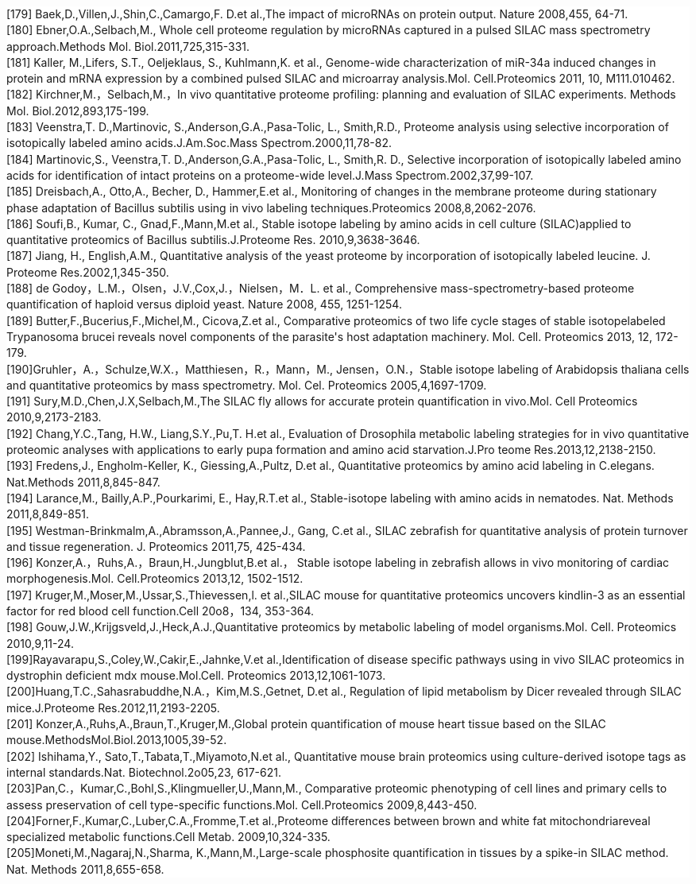 [179] Baek,D.,Villen,J.,Shin,C.,Camargo,F. D.et al.,The impact of microRNAs on protein output. Nature 2008,455, 64-71.   
[180] Ebner,O.A.,Selbach,M., Whole cell proteome regulation by microRNAs captured in a pulsed SILAC mass spectrometry approach.Methods Mol. Biol.2011,725,315-331.   
[181] Kaller, M.,Lifers, S.T., Oeljeklaus, S., Kuhlmann,K. et al., Genome-wide characterization of miR-34a induced changes in protein and mRNA expression by a combined pulsed SILAC and microarray analysis.Mol. Cell.Proteomics 2011, 10, M111.010462.   
[182] Kirchner,M.，Selbach,M.，In vivo quantitative proteome profiling: planning and evaluation of SILAC experiments. Methods Mol. Biol.2012,893,175-199.   
[183] Veenstra,T. D.,Martinovic, S.,Anderson,G.A.,Pasa-Tolic, L., Smith,R.D., Proteome analysis using selective incorporation of isotopically labeled amino acids.J.Am.Soc.Mass Spectrom.2000,11,78-82.   
[184] Martinovic,S., Veenstra,T. D.,Anderson,G.A.,Pasa-Tolic, L., Smith,R. D., Selective incorporation of isotopically labeled amino acids for identification of intact proteins on a proteome-wide level.J.Mass Spectrom.2002,37,99-107.   
[185] Dreisbach,A., Otto,A., Becher, D., Hammer,E.et al., Monitoring of changes in the membrane proteome during stationary phase adaptation of Bacillus subtilis using in vivo labeling techniques.Proteomics 2008,8,2062-2076.   
[186] Soufi,B., Kumar, C., Gnad,F.,Mann,M.et al., Stable isotope labeling by amino acids in cell culture (SILAC)applied to quantitative proteomics of Bacillus subtilis.J.Proteome Res. 2010,9,3638-3646.   
[187] Jiang, H., English,A.M., Quantitative analysis of the yeast proteome by incorporation of isotopically labeled leucine. J. Proteome Res.2002,1,345-350.   
[188] de Godoy，L.M.，Olsen，J.V.,Cox,J.，Nielsen，M．L. et al., Comprehensive mass-spectrometry-based proteome quantification of haploid versus diploid yeast. Nature 2008, 455, 1251-1254.   
[189] Butter,F.,Bucerius,F.,Michel,M., Cicova,Z.et al., Comparative proteomics of two life cycle stages of stable isotopelabeled Trypanosoma brucei reveals novel components of the parasite's host adaptation machinery. Mol. Cell. Proteomics 2013, 12, 172-179.   
[190]Gruhler，A.，Schulze,W.X.，Matthiesen，R.，Mann，M., Jensen，O.N.，Stable isotope labeling of Arabidopsis thaliana cells and quantitative proteomics by mass spectrometry. Mol. Cel. Proteomics 2005,4,1697-1709.   
[191] Sury,M.D.,Chen,J.X,Selbach,M.,The SILAC fly allows for accurate protein quantification in vivo.Mol. Cell Proteomics 2010,9,2173-2183.   
[192] Chang,Y.C.,Tang, H.W., Liang,S.Y.,Pu,T. H.et al., Evaluation of Drosophila metabolic labeling strategies for in vivo quantitative proteomic analyses with applications to early pupa formation and amino acid starvation.J.Pro teome Res.2013,12,2138-2150.   
[193] Fredens,J., Engholm-Keller, K., Giessing,A.,Pultz, D.et al., Quantitative proteomics by amino acid labeling in C.elegans. Nat.Methods 2011,8,845-847.   
[194] Larance,M., Bailly,A.P.,Pourkarimi, E., Hay,R.T.et al., Stable-isotope labeling with amino acids in nematodes. Nat. Methods 2011,8,849-851.   
[195] Westman-Brinkmalm,A.,Abramsson,A.,Pannee,J., Gang, C.et al., SILAC zebrafish for quantitative analysis of protein turnover and tissue regeneration. J. Proteomics 2011,75, 425-434.   
[196] Konzer,A.，Ruhs,A.，Braun,H.,Jungblut,B.et al.， Stable isotope labeling in zebrafish allows in vivo monitoring of cardiac morphogenesis.Mol. Cell.Proteomics 2013,12, 1502-1512.   
[197] Kruger,M.,Moser,M.,Ussar,S.,Thievessen,l. et al.,SILAC mouse for quantitative proteomics uncovers kindlin-3 as an essential factor for red blood cell function.Cell 20o8，134, 353-364.   
[198] Gouw,J.W.,Krijgsveld,J.,Heck,A.J.,Quantitative proteomics by metabolic labeling of model organisms.Mol. Cell. Proteomics 2010,9,11-24.   
[199]Rayavarapu,S.,Coley,W.,Cakir,E.,Jahnke,V.et al.,Identification of disease specific pathways using in vivo SILAC proteomics in dystrophin deficient mdx mouse.Mol.Cell. Proteomics 2013,12,1061-1073.   
[200]Huang,T.C.,Sahasrabuddhe,N.A.，Kim,M.S.,Getnet, D.et al., Regulation of lipid metabolism by Dicer revealed through SILAC mice.J.Proteome Res.2012,11,2193-2205.   
[201] Konzer,A.,Ruhs,A.,Braun,T.,Kruger,M.,Global protein quantification of mouse heart tissue based on the SILAC mouse.MethodsMol.Biol.2013,1005,39-52.   
[202] Ishihama,Y., Sato,T.,Tabata,T.,Miyamoto,N.et al., Quantitative mouse brain proteomics using culture-derived isotope tags as internal standards.Nat. Biotechnol.2o05,23, 617-621.   
[203]Pan,C.，Kumar,C.,Bohl,S.,Klingmueller,U.,Mann,M., Comparative proteomic phenotyping of cell lines and primary cells to assess preservation of cell type-specific functions.Mol. Cell.Proteomics 2009,8,443-450.   
[204]Forner,F.,Kumar,C.,Luber,C.A.,Fromme,T.et al.,Proteome differences between brown and white fat mitochondriareveal specialized metabolic functions.Cell Metab. 2009,10,324-335.   
[205]Moneti,M.,Nagaraj,N.,Sharma, K.,Mann,M.,Large-scale phosphosite quantification in tissues by a spike-in SILAC method. Nat. Methods 2011,8,655-658.   